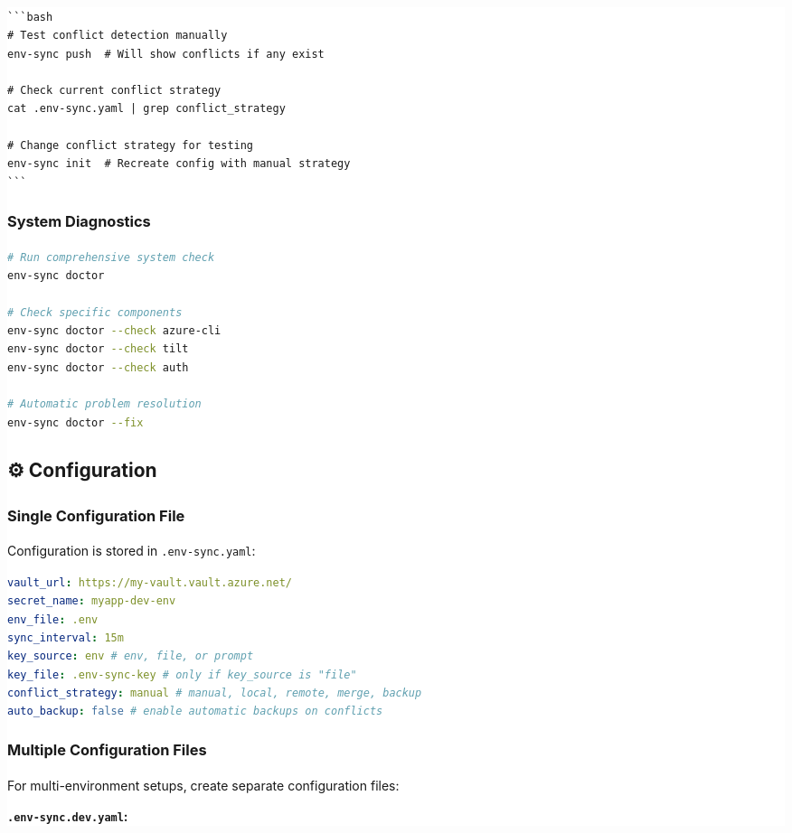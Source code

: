     ```bash
    # Test conflict detection manually
    env-sync push  # Will show conflicts if any exist

    # Check current conflict strategy
    cat .env-sync.yaml | grep conflict_strategy

    # Change conflict strategy for testing
    env-sync init  # Recreate config with manual strategy
    ```

### System Diagnostics

```bash
# Run comprehensive system check
env-sync doctor

# Check specific components
env-sync doctor --check azure-cli
env-sync doctor --check tilt
env-sync doctor --check auth

# Automatic problem resolution
env-sync doctor --fix
```

## ⚙️ Configuration

### Single Configuration File

Configuration is stored in `.env-sync.yaml`:

```yaml
vault_url: https://my-vault.vault.azure.net/
secret_name: myapp-dev-env
env_file: .env
sync_interval: 15m
key_source: env # env, file, or prompt
key_file: .env-sync-key # only if key_source is "file"
conflict_strategy: manual # manual, local, remote, merge, backup
auto_backup: false # enable automatic backups on conflicts
```

### Multiple Configuration Files

For multi-environment setups, create separate configuration files:

**`.env-sync.dev.yaml`:**
